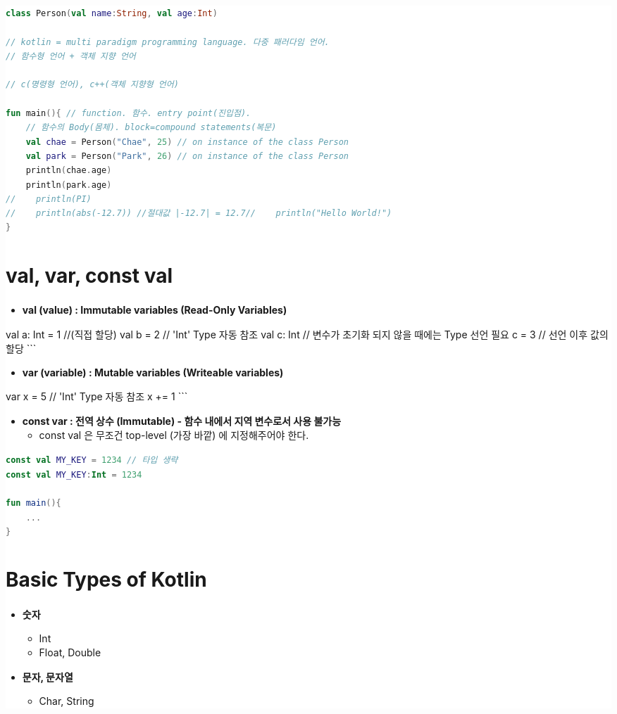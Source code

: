 
```Kotlin
class Person(val name:String, val age:Int)  
  
// kotlin = multi paradigm programming language. 다중 패러다임 언어.  
// 함수형 언어 + 객체 지향 언어  
  
// c(명령형 언어), c++(객체 지향형 언어)  
  
fun main(){ // function. 함수. entry point(진입점).  
    // 함수의 Body(몸체). block=compound statements(복문)  
    val chae = Person("Chae", 25) // on instance of the class Person  
    val park = Person("Park", 26) // on instance of the class Person  
    println(chae.age)  
    println(park.age)  
//    println(PI)  
//    println(abs(-12.7)) //절대값 |-12.7| = 12.7//    println("Hello World!")  
}
```
# val, var, const val
- **val (value) : Immutable variables (Read-Only Variables)**
	```Kotlin
val a: Int = 1 //(직접 할당)
val b = 2 // 'Int' Type 자동 참조
val c: Int // 변수가 초기화 되지 않을 때에는 Type 선언 필요
c = 3 // 선언 이후 값의 할당
	```
- **var (variable) : Mutable variables (Writeable variables)**
	```Kotlin
var x = 5 // 'Int' Type 자동 참조
x += 1
	```
- **const var : 전역 상수 (Immutable) - 함수 내에서 지역 변수로서 사용 불가능**
	- const val 은 무조건 top-level (가장 바깥) 에 지정해주어야 한다.
```Kotlin
const val MY_KEY = 1234 // 타입 생략
const val MY_KEY:Int = 1234

fun main(){
	...
}
```

# Basic Types of Kotlin
- **숫자**
	- Int
	- Float, Double

- **문자, 문자열**
	- Char, String
